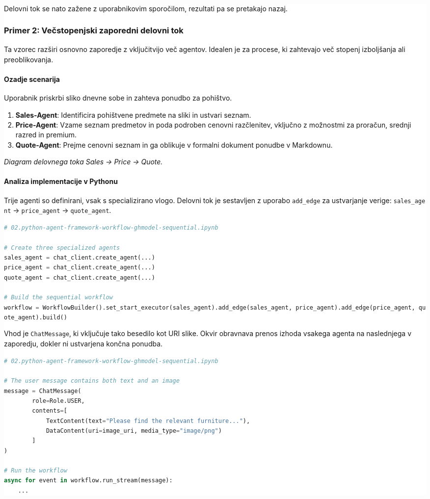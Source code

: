 Delovni tok se nato zažene z uporabnikovim sporočilom, rezultati pa se pretakajo nazaj.

### Primer 2: Večstopenjski zaporedni delovni tok

Ta vzorec razširi osnovno zaporedje z vključitvijo več agentov. Idealen je za procese, ki zahtevajo več stopenj izboljšanja ali preoblikovanja.

#### Ozadje scenarija

Uporabnik priskrbi sliko dnevne sobe in zahteva ponudbo za pohištvo.

1.  **Sales-Agent**: Identificira pohištvene predmete na sliki in ustvari seznam.
2.  **Price-Agent**: Vzame seznam predmetov in poda podroben cenovni razčlenitev, vključno z možnostmi za proračun, srednji razred in premium.
3.  **Quote-Agent**: Prejme cenovni seznam in ga oblikuje v formalni dokument ponudbe v Markdownu.

*Diagram delovnega toka Sales -\> Price -\> Quote.*

#### Analiza implementacije v Pythonu

Trije agenti so definirani, vsak s specializirano vlogo. Delovni tok je sestavljen z uporabo `add_edge` za ustvarjanje verige: `sales_agent` -\> `price_agent` -\> `quote_agent`.

```python
# 02.python-agent-framework-workflow-ghmodel-sequential.ipynb

# Create three specialized agents
sales_agent = chat_client.create_agent(...)
price_agent = chat_client.create_agent(...)
quote_agent = chat_client.create_agent(...)

# Build the sequential workflow
workflow = WorkflowBuilder().set_start_executor(sales_agent).add_edge(sales_agent, price_agent).add_edge(price_agent, quote_agent).build()
```

Vhod je `ChatMessage`, ki vključuje tako besedilo kot URI slike. Okvir obravnava prenos izhoda vsakega agenta na naslednjega v zaporedju, dokler ni ustvarjena končna ponudba.

```python
# 02.python-agent-framework-workflow-ghmodel-sequential.ipynb

# The user message contains both text and an image
message = ChatMessage(
        role=Role.USER,
        contents=[
            TextContent(text="Please find the relevant furniture..."),
            DataContent(uri=image_uri, media_type="image/png")
        ]
)

# Run the workflow
async for event in workflow.run_stream(message):
    ...
```
